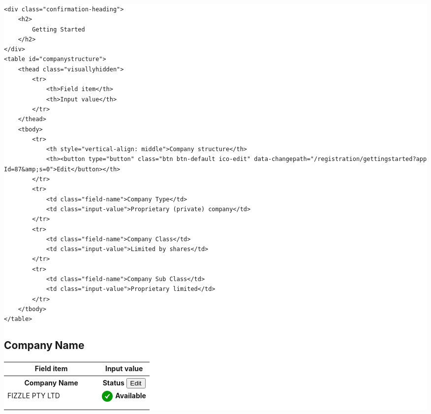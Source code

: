 	<div class="confirmation-heading">
		<h2>
			Getting Started
		</h2>
	</div>
	<table id="companystructure">
		<thead class="visuallyhidden">
			<tr>
				<th>Field item</th>
				<th>Input value</th>
			</tr>
		</thead>
		<tbody>
			<tr>
				<th style="vertical-align: middle">Company structure</th>
				<th><button type="button" class="btn btn-default ico-edit" data-changepath="/registration/gettingstarted?appId=87&amp;s=0">Edit</button></th>
			</tr>
			<tr>
				<td class="field-name">Company Type</td>
				<td class="input-value">Proprietary (private) company</td>
			</tr>
			<tr>
				<td class="field-name">Company Class</td>
				<td class="input-value">Limited by shares</td>
			</tr>
			<tr>
				<td class="field-name">Company Sub Class</td>
				<td class="input-value">Proprietary limited</td>
			</tr>
		</tbody>
	</table>
</div>
<div id="companyname" class="section-container" data-section-name="CompanyRegistration">
	<div class="confirmation-heading">
		<h2>
			Company Name
		</h2>
	</div>
	<div class="cart-container">
        <table id="CompanyRegistration">
            <thead class="visuallyhidden">
            <tr>
                <th style="width:65%">Field item</th>
                <th style="width:35%">Input value</th>
            </tr>
            </thead>
            <tbody><tr>
                <th>Company Name</th>
                <th>Status
                    <button type="button" class="btn btn-default ico-edit" data-changepath="/registration/businessname?appId=87&amp;s=0">Edit</button>
                </th>
            </tr>
                <tr>
                    <td style="width:65%">FIZZLE PTY LTD</td>
                    <td style="width:35%">
                            <img style="width: 22px; margin-right: 5px; float: left" src="img/ico-tick-green.png" alt="Success">
                        <strong>Available</strong>
                        <p></p>
                    </td>
